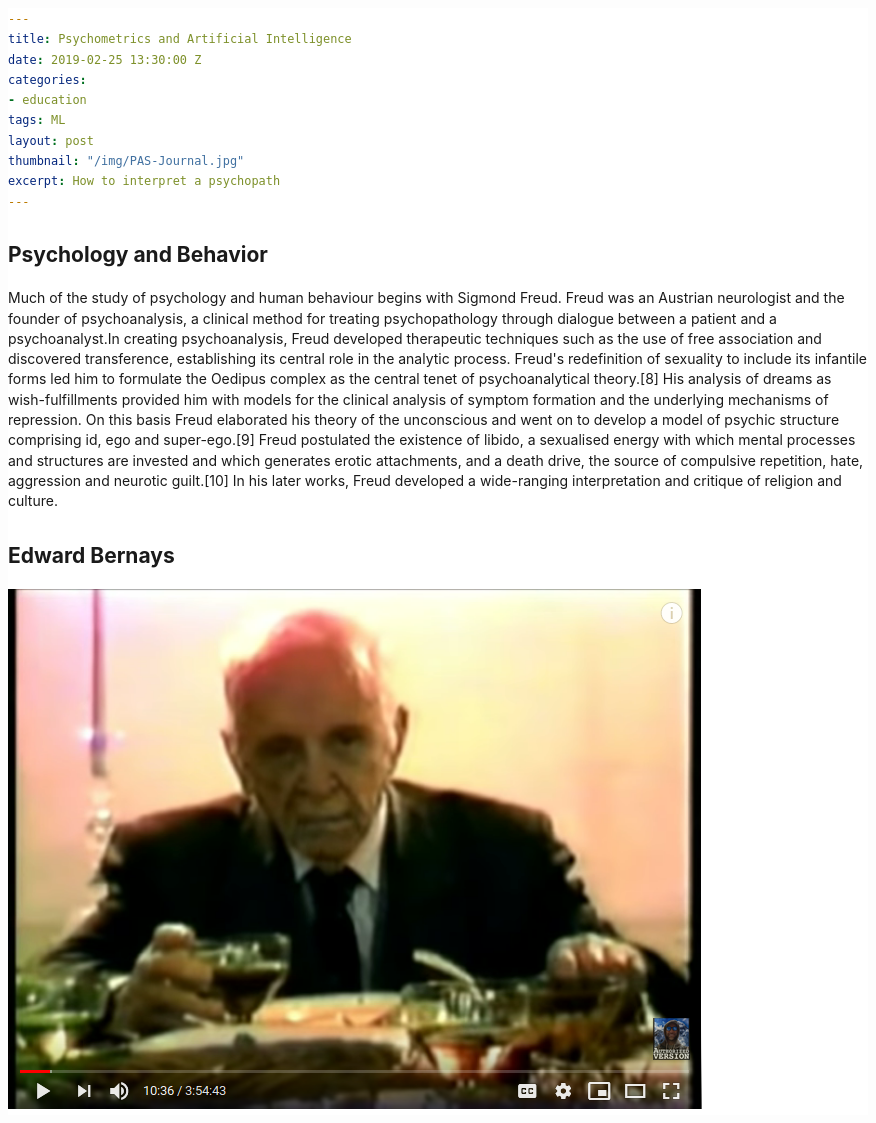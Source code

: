```yaml
---
title: Psychometrics and Artificial Intelligence
date: 2019-02-25 13:30:00 Z
categories:
- education
tags: ML
layout: post
thumbnail: "/img/PAS-Journal.jpg"
excerpt: How to interpret a psychopath
---
```


## Psychology and Behavior

Much of the study of psychology and human behaviour begins with Sigmond Freud. Freud was an Austrian neurologist and the founder of psychoanalysis, a clinical method for treating psychopathology through dialogue between a patient and a psychoanalyst.In creating psychoanalysis, Freud developed therapeutic techniques such as the use of free association and discovered transference, establishing its central role in the analytic process. Freud's redefinition of sexuality to include its infantile forms led him to formulate the Oedipus complex as the central tenet of psychoanalytical theory.[8] His analysis of dreams as wish-fulfillments provided him with models for the clinical analysis of symptom formation and the underlying mechanisms of repression. On this basis Freud elaborated his theory of the unconscious and went on to develop a model of psychic structure comprising id, ego and super-ego.[9] Freud postulated the existence of libido, a sexualised energy with which mental processes and structures are invested and which generates erotic attachments, and a death drive, the source of compulsive repetition, hate, aggression and neurotic guilt.[10] In his later works, Freud developed a wide-ranging interpretation and critique of religion and culture.

## Edward Bernays

[![Image ALT TEXT](/img/edbernays.png)](https://www.youtube.com/watch?v=eJ3RzGoQC4s)
